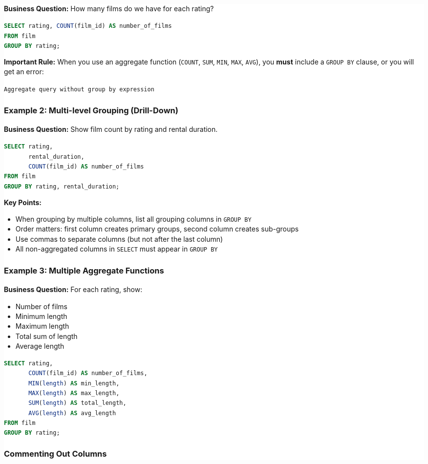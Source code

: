 **Business Question:** How many films do we have for each rating?

```sql
SELECT rating, COUNT(film_id) AS number_of_films
FROM film
GROUP BY rating;
```

**Important Rule:** When you use an aggregate function (`COUNT`, `SUM`, `MIN`, `MAX`, `AVG`), you **must** include a `GROUP BY` clause, or you will get an error:

```
Aggregate query without group by expression
```

### Example 2: Multi-level Grouping (Drill-Down)

**Business Question:** Show film count by rating and rental duration.

```sql
SELECT rating, 
       rental_duration, 
       COUNT(film_id) AS number_of_films
FROM film
GROUP BY rating, rental_duration;
```

**Key Points:**

- When grouping by multiple columns, list all grouping columns in `GROUP BY`
- Order matters: first column creates primary groups, second column creates sub-groups
- Use commas to separate columns (but not after the last column)
- All non-aggregated columns in `SELECT` must appear in `GROUP BY`

### Example 3: Multiple Aggregate Functions

**Business Question:** For each rating, show:

- Number of films
- Minimum length
- Maximum length
- Total sum of length
- Average length

```sql
SELECT rating,
       COUNT(film_id) AS number_of_films,
       MIN(length) AS min_length,
       MAX(length) AS max_length,
       SUM(length) AS total_length,
       AVG(length) AS avg_length
FROM film
GROUP BY rating;
```

### Commenting Out Columns
